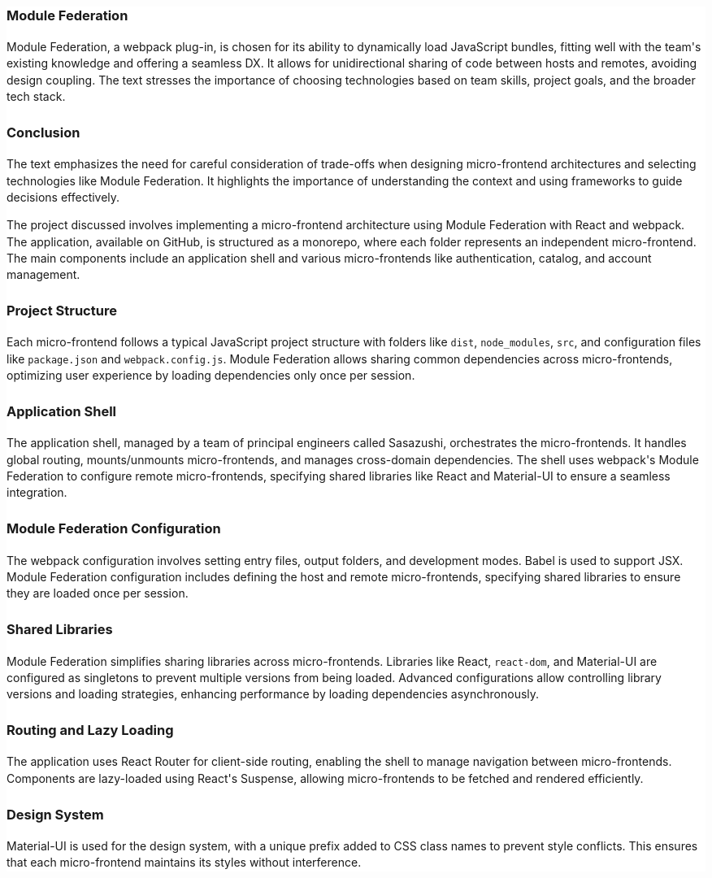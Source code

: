 ### Module Federation

Module Federation, a webpack plug-in, is chosen for its ability to dynamically load JavaScript bundles, fitting well with the team's existing knowledge and offering a seamless DX. It allows for unidirectional sharing of code between hosts and remotes, avoiding design coupling. The text stresses the importance of choosing technologies based on team skills, project goals, and the broader tech stack.

### Conclusion

The text emphasizes the need for careful consideration of trade-offs when designing micro-frontend architectures and selecting technologies like Module Federation. It highlights the importance of understanding the context and using frameworks to guide decisions effectively.



The project discussed involves implementing a micro-frontend architecture using Module Federation with React and webpack. The application, available on GitHub, is structured as a monorepo, where each folder represents an independent micro-frontend. The main components include an application shell and various micro-frontends like authentication, catalog, and account management.

### Project Structure
Each micro-frontend follows a typical JavaScript project structure with folders like `dist`, `node_modules`, `src`, and configuration files like `package.json` and `webpack.config.js`. Module Federation allows sharing common dependencies across micro-frontends, optimizing user experience by loading dependencies only once per session.

### Application Shell
The application shell, managed by a team of principal engineers called Sasazushi, orchestrates the micro-frontends. It handles global routing, mounts/unmounts micro-frontends, and manages cross-domain dependencies. The shell uses webpack's Module Federation to configure remote micro-frontends, specifying shared libraries like React and Material-UI to ensure a seamless integration.

### Module Federation Configuration
The webpack configuration involves setting entry files, output folders, and development modes. Babel is used to support JSX. Module Federation configuration includes defining the host and remote micro-frontends, specifying shared libraries to ensure they are loaded once per session.

### Shared Libraries
Module Federation simplifies sharing libraries across micro-frontends. Libraries like React, `react-dom`, and Material-UI are configured as singletons to prevent multiple versions from being loaded. Advanced configurations allow controlling library versions and loading strategies, enhancing performance by loading dependencies asynchronously.

### Routing and Lazy Loading
The application uses React Router for client-side routing, enabling the shell to manage navigation between micro-frontends. Components are lazy-loaded using React's Suspense, allowing micro-frontends to be fetched and rendered efficiently.

### Design System
Material-UI is used for the design system, with a unique prefix added to CSS class names to prevent style conflicts. This ensures that each micro-frontend maintains its styles without interference.

